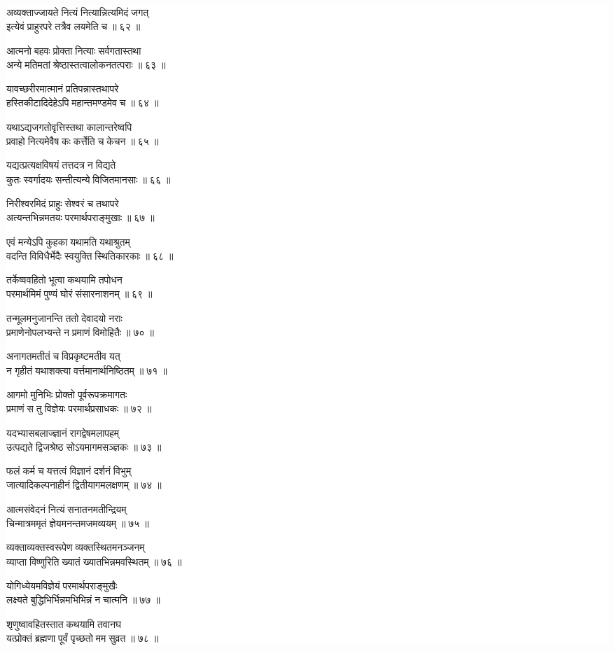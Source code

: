अव्यक्ताज्जायते नित्यं नित्यान्नित्यमिदं जगत्  
इत्येवं प्राहुरपरे तत्रैव लयमेति च ॥ ६२ ॥


आत्मनो बहवः प्रोक्ता नित्याः सर्वगतास्तथा  
अन्ये मतिमतां श्रेष्ठास्तत्वालोकनतत्पराः ॥ ६३ ॥


यावच्छरीरमात्मानं प्रतिपन्नास्तथापरे  
हस्तिकीटादिदेहेऽपि महान्तमण्डमेव च ॥ ६४ ॥


यथाऽद्यजगतोवृत्तिस्तथा कालान्तरेष्वपि  
प्रवाहो नित्यमेवैष कः कर्त्तेति च केचन ॥ ६५ ॥


यद्यत्प्रत्यक्षविषयं तत्तदत्र न विद्यते  
कुतः स्वर्गादयः सन्तीत्यन्ये विजितमानसाः ॥ ६६ ॥


निरीश्वरमिदं प्राहुः सेश्वरं च तथापरे  
अत्यन्तभिन्नमतयः परमार्थपराङ्मुखाः ॥ ६७ ॥


एवं मन्येऽपि कुहका यथामति यथाश्रुतम्  
वदन्ति विविधैर्भेदैः स्वयुक्ति स्थितिकारकाः ॥ ६८ ॥


तर्केष्ववहितो भूत्वा कथयामि तपोधन  
परमार्थमिमं पुण्यं घोरं संसारनाशनम् ॥ ६९ ॥


तन्मूलमनुजानन्ति ततो देवादयो नराः  
प्रमाणेनोपलभ्यन्ते न प्रमाणं विमोहितैः ॥ ७० ॥


अनागतमतीतं च विप्रकृष्टमतीव यत्  
न गृहीतं यथाशक्त्या वर्त्तमानार्थनिष्ठितम् ॥ ७१ ॥


आगमो मुनिभिः प्रोक्तो पूर्वरूपक्रमागतः  
प्रमाणं स तु विज्ञेयः परमार्थप्रसाधकः ॥ ७२ ॥


यदभ्यासबलाज्ज्ञानं रागद्वेषमलापहम्  
उत्पद्यते द्विजश्रेष्ठ सोऽयमागमसञ्ज्ञकः ॥ ७३ ॥


फलं कर्म च यत्तत्वं विज्ञानं दर्शनं विभुम्  
जात्यादिकल्पनाहीनं द्वितीयागमलक्षणम् ॥ ७४ ॥


आत्मसंवेदनं नित्यं सनातनमतीन्द्रियम्  
चिन्मात्रममृतं ज्ञेयमनन्तमजमव्ययम् ॥ ७५ ॥


व्यक्ताव्यक्तस्वरूपेण व्यक्तस्थितमनञ्जनम्  
व्याप्ता विष्णुरिति ख्यातं ख्यातभिन्नमवस्थितम् ॥ ७६ ॥


योगिध्येयमविज्ञेयं परमार्थपराङ्मुखैः  
लक्ष्यते बुद्धिभिर्भिन्नमभिभिन्नं न चात्मनि ॥ ७७ ॥


शृणुष्वावहितस्तात कथयामि तवानघ  
यत्प्रोक्तं ब्रह्मणा पूर्वं पृच्छतो मम सुव्रत ॥ ७८ ॥
